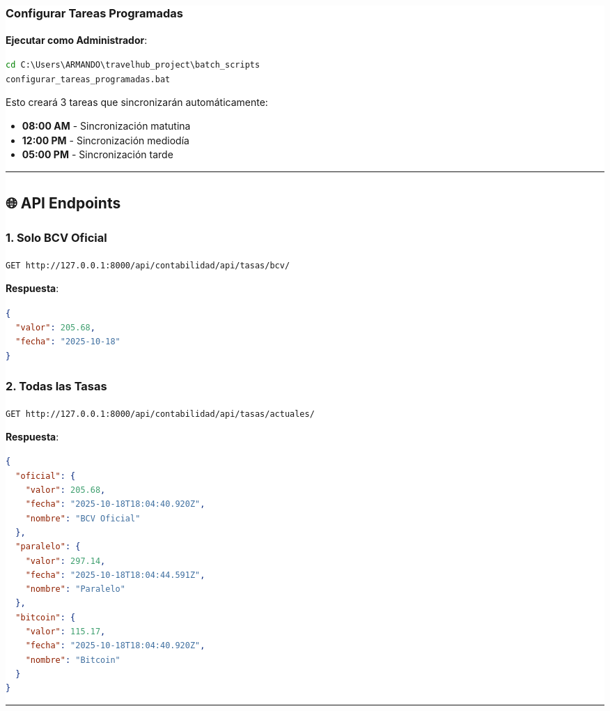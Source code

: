 ### Configurar Tareas Programadas

**Ejecutar como Administrador**:
```cmd
cd C:\Users\ARMANDO\travelhub_project\batch_scripts
configurar_tareas_programadas.bat
```

Esto creará 3 tareas que sincronizarán automáticamente:
- **08:00 AM** - Sincronización matutina
- **12:00 PM** - Sincronización mediodía
- **05:00 PM** - Sincronización tarde

---

## 🌐 API Endpoints

### 1. Solo BCV Oficial
```
GET http://127.0.0.1:8000/api/contabilidad/api/tasas/bcv/
```

**Respuesta**:
```json
{
  "valor": 205.68,
  "fecha": "2025-10-18"
}
```

### 2. Todas las Tasas
```
GET http://127.0.0.1:8000/api/contabilidad/api/tasas/actuales/
```

**Respuesta**:
```json
{
  "oficial": {
    "valor": 205.68,
    "fecha": "2025-10-18T18:04:40.920Z",
    "nombre": "BCV Oficial"
  },
  "paralelo": {
    "valor": 297.14,
    "fecha": "2025-10-18T18:04:44.591Z",
    "nombre": "Paralelo"
  },
  "bitcoin": {
    "valor": 115.17,
    "fecha": "2025-10-18T18:04:40.920Z",
    "nombre": "Bitcoin"
  }
}
```

---